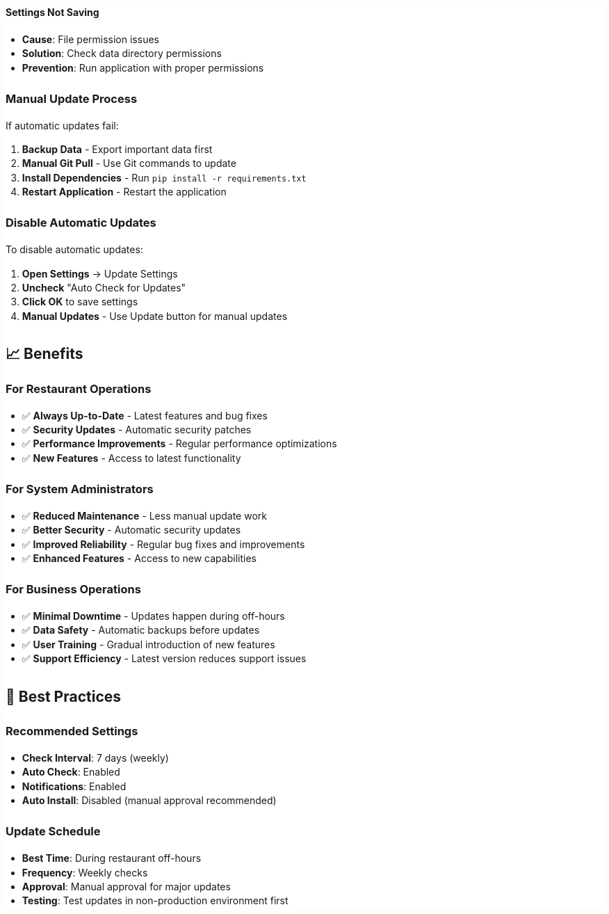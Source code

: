 #### **Settings Not Saving**
- **Cause**: File permission issues
- **Solution**: Check data directory permissions
- **Prevention**: Run application with proper permissions

### **Manual Update Process**
If automatic updates fail:
1. **Backup Data** - Export important data first
2. **Manual Git Pull** - Use Git commands to update
3. **Install Dependencies** - Run `pip install -r requirements.txt`
4. **Restart Application** - Restart the application

### **Disable Automatic Updates**
To disable automatic updates:
1. **Open Settings** → Update Settings
2. **Uncheck** "Auto Check for Updates"
3. **Click OK** to save settings
4. **Manual Updates** - Use Update button for manual updates

## 📈 Benefits

### **For Restaurant Operations**
- ✅ **Always Up-to-Date** - Latest features and bug fixes
- ✅ **Security Updates** - Automatic security patches
- ✅ **Performance Improvements** - Regular performance optimizations
- ✅ **New Features** - Access to latest functionality

### **For System Administrators**
- ✅ **Reduced Maintenance** - Less manual update work
- ✅ **Better Security** - Automatic security updates
- ✅ **Improved Reliability** - Regular bug fixes and improvements
- ✅ **Enhanced Features** - Access to new capabilities

### **For Business Operations**
- ✅ **Minimal Downtime** - Updates happen during off-hours
- ✅ **Data Safety** - Automatic backups before updates
- ✅ **User Training** - Gradual introduction of new features
- ✅ **Support Efficiency** - Latest version reduces support issues

## 🎯 Best Practices

### **Recommended Settings**
- **Check Interval**: 7 days (weekly)
- **Auto Check**: Enabled
- **Notifications**: Enabled
- **Auto Install**: Disabled (manual approval recommended)

### **Update Schedule**
- **Best Time**: During restaurant off-hours
- **Frequency**: Weekly checks
- **Approval**: Manual approval for major updates
- **Testing**: Test updates in non-production environment first
